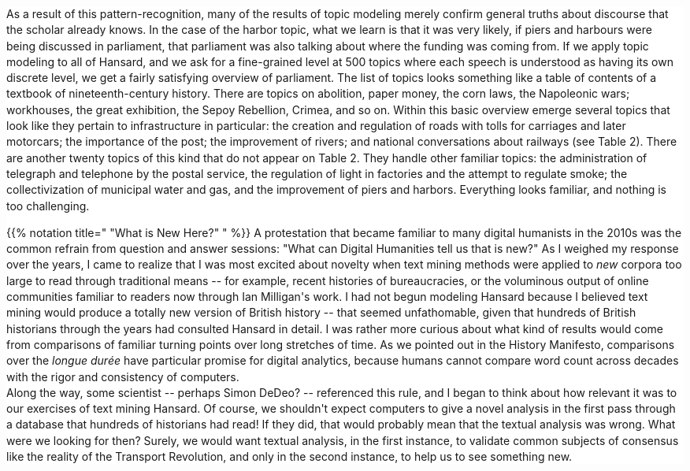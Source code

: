 As a result of this pattern-recognition, many of the results of topic
modeling merely confirm general truths about discourse that the scholar
already knows. In the case of the harbor topic, what we learn is that it
was very likely, if piers and harbours were being discussed in
parliament, that parliament was also talking about where the funding was
coming from. If we apply topic modeling to all of Hansard, and we ask
for a fine-grained level at 500 topics where each speech is understood
as having its own discrete level, we get a fairly satisfying overview of
parliament. The list of topics looks something like a table of contents
of a textbook of nineteenth-century history. There are topics on
abolition, paper money, the corn laws, the Napoleonic wars; workhouses,
the great exhibition, the Sepoy Rebellion, Crimea, and so on. Within
this basic overview emerge several topics that look like they pertain to
infrastructure in particular: the creation and regulation of roads with
tolls for carriages and later motorcars; the importance of the post; the
improvement of rivers; and national conversations about railways (see
Table 2). There are another twenty topics of this kind that do not
appear on Table 2. They handle other familiar topics: the administration
of telegraph and telephone by the postal service, the regulation of
light in factories and the attempt to regulate smoke; the
collectivization of municipal water and gas, and the improvement of
piers and harbors. Everything looks familiar, and nothing is too
challenging.

{{% notation title=" \"What is New Here?\" " %}}
A protestation that became familiar to many digital humanists in the
2010s was the common refrain from question and answer sessions: "What
can Digital Humanities tell us that is new?" As I weighed my response
over the years, I came to realize that I was most excited about novelty
when text mining methods were applied to *new* corpora too large to read
through traditional means -- for example, recent histories of
bureaucracies, or the voluminous output of online communities familiar
to readers now through Ian Milligan's work. I had not begun modeling
Hansard because I believed text mining would produce a totally new
version of British history -- that seemed unfathomable, given that
hundreds of British historians through the years had consulted Hansard
in detail. I was rather more curious about what kind of results would
come from comparisons of familiar turning points over long stretches of
time. As we pointed out in the History Manifesto, comparisons over the
*longue durée* have particular promise for digital analytics, because
humans cannot compare word count across decades with the rigor and
consistency of computers.\
Along the way, some scientist -- perhaps Simon DeDeo? -- referenced this
rule, and I began to think about how relevant it was to our exercises of
text mining Hansard. Of course, we shouldn't expect computers to give a
novel analysis in the first pass through a database that hundreds of
historians had read! If they did, that would probably mean that the
textual analysis was wrong. What were we looking for then? Surely, we
would want textual analysis, in the first instance, to validate common
subjects of consensus like the reality of the Transport Revolution, and
only in the second instance, to help us to see something new.

